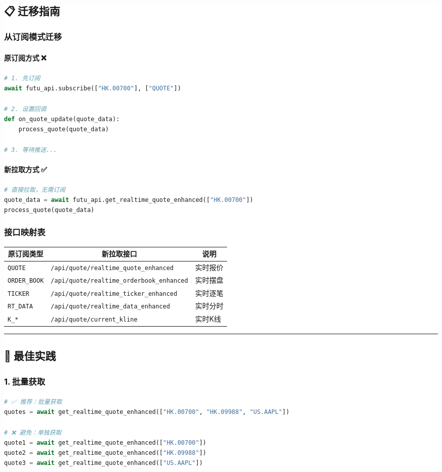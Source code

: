 
## 📋 迁移指南

### 从订阅模式迁移

#### 原订阅方式 ❌
```python
# 1. 先订阅
await futu_api.subscribe(["HK.00700"], ["QUOTE"])

# 2. 设置回调
def on_quote_update(quote_data):
    process_quote(quote_data)

# 3. 等待推送...
```

#### 新拉取方式 ✅
```python
# 直接拉取，无需订阅
quote_data = await futu_api.get_realtime_quote_enhanced(["HK.00700"])
process_quote(quote_data)
```

### 接口映射表

| 原订阅类型 | 新拉取接口 | 说明 |
|----------|----------|------|
| `QUOTE` | `/api/quote/realtime_quote_enhanced` | 实时报价 |
| `ORDER_BOOK` | `/api/quote/realtime_orderbook_enhanced` | 实时摆盘 |
| `TICKER` | `/api/quote/realtime_ticker_enhanced` | 实时逐笔 |
| `RT_DATA` | `/api/quote/realtime_data_enhanced` | 实时分时 |
| `K_*` | `/api/quote/current_kline` | 实时K线 |

---

## 🎯 最佳实践

### 1. 批量获取
```python
# ✅ 推荐：批量获取
quotes = await get_realtime_quote_enhanced(["HK.00700", "HK.09988", "US.AAPL"])

# ❌ 避免：单独获取
quote1 = await get_realtime_quote_enhanced(["HK.00700"])
quote2 = await get_realtime_quote_enhanced(["HK.09988"])
quote3 = await get_realtime_quote_enhanced(["US.AAPL"])
```
